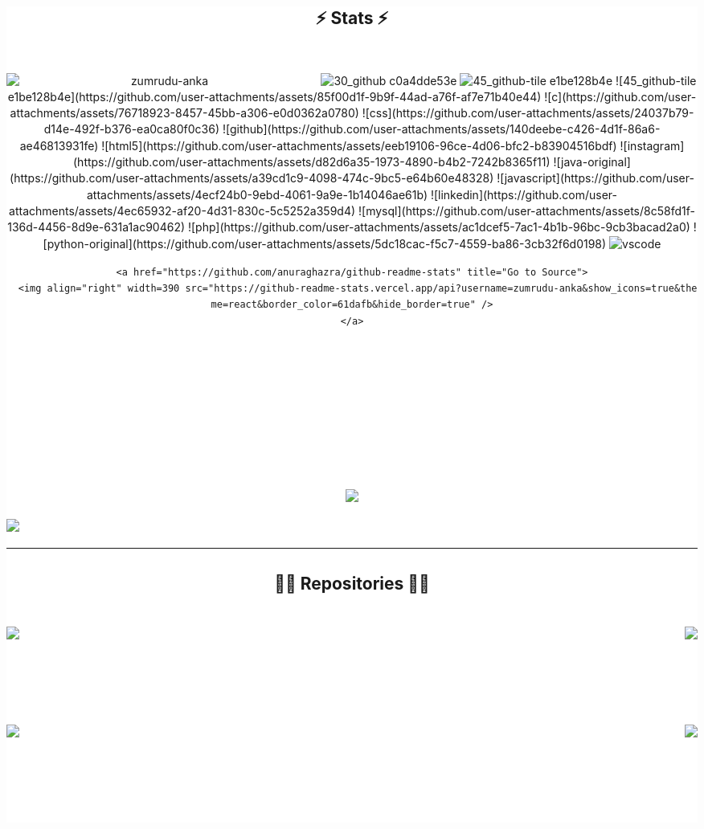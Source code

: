 <h2 align="center">⚡ Stats ⚡</h2>
<br>
<p align=center>
  <div align=center>
    <a href="https://github.com/denvercoder1/github-readme-streak-stats" title="Go to Source">
      <img align="left" width=390 src="https://streak-stats.demolab.com/?user=zumrudu-anka&theme=react&border=61dafb&hide_border=true" alt="zumrudu-anka" />
    </a><img width="300" height="300" alt="30_github c0a4dde53e" src="https://github.com/user-attachments/assets/898988ea-e408-4b7a-9a5d-46664c354da7" />
<img width="300" height="300" alt="45_github-tile e1be128b4e" src="https://github.com/user-attachments/assets/c7222c8c-1702-4a1a-9d0e-af47eb55708d" />
![45_github-tile e1be128b4e](https://github.com/user-attachments/assets/85f00d1f-9b9f-44ad-a76f-af7e71b40e44)
![c](https://github.com/user-attachments/assets/76718923-8457-45bb-a306-e0d0362a0780)
![css](https://github.com/user-attachments/assets/24037b79-d14e-492f-b376-ea0ca80f0c36)
![github](https://github.com/user-attachments/assets/140deebe-c426-4d1f-86a6-ae46813931fe)
![html5](https://github.com/user-attachments/assets/eeb19106-96ce-4d06-bfc2-b83904516bdf)
![instagram](https://github.com/user-attachments/assets/d82d6a35-1973-4890-b4b2-7242b8365f11)
![java-original](https://github.com/user-attachments/assets/a39cd1c9-4098-474c-9bc5-e64b60e48328)
![javascript](https://github.com/user-attachments/assets/4ecf24b0-9ebd-4061-9a9e-1b14046ae61b)
![linkedin](https://github.com/user-attachments/assets/4ec65932-af20-4d31-830c-5c5252a359d4)
![mysql](https://github.com/user-attachments/assets/8c58fd1f-136d-4456-8d9e-631a1ac90462)
![php](https://github.com/user-attachments/assets/ac1dcef5-7ac1-4b1b-96bc-9cb3bacad2a0)
![python-original](https://github.com/user-attachments/assets/5dc18cac-f5c7-4559-ba86-3cb32f6d0198)
<img width="256" height="256" alt="vscode" src="https://github.com/user-attachments/assets/5d567c87-b8a8-4643-93c7-c78f6f8d77b2" />

    <a href="https://github.com/anuraghazra/github-readme-stats" title="Go to Source">
      <img align="right" width=390 src="https://github-readme-stats.vercel.app/api?username=zumrudu-anka&show_icons=true&theme=react&border_color=61dafb&hide_border=true" />
    </a>
  </div>
  <br><br><br><br><br><br><br><br><br>
  <div align=center>
    <a href="https://github.com/anuraghazra/github-readme-stats">
      <img height=200 align="center" src="https://github-readme-stats.vercel.app/api/top-langs/?username=zumrudu-anka&hide=c%23,powershell,Mathematica,Ruby,Objective-C,Objective-C%2b%2b,Cuda&title_color=61dafb&text_color=ffffff&icon_color=61dafb&bg_color=20232a&langs_count=8&layout=compact&border_color=61dafb&hide_border=true&size_weight=0.5&count_weight=0.5" />
    </a>
  </div>
  <br>

  <img src="https://github-readme-activity-graph.vercel.app/graph?username=zumrudu-anka&theme=react-dark&bg_color=20232a&hide_border=true" width="100%"/>
</p>

<hr>

<h2 align="center">👨‍💻 Repositories 👨‍💻</h2>
<br>
<div width="100%" align="center">
  <a align="left" href="https://github.com/zumrudu-anka/Algorithms" title="Algorithms"><img align="left" height="115" src="https://github-readme-stats.vercel.app/api/pin/?username=zumrudu-anka&repo=Algorithms&theme=react&border_color=61dafb&border_radius=10"></a><a align="right" href="https://github.com/zumrudu-anka/DataStructures" title="Data Structures"><img align="right" height="115" src="https://github-readme-stats.vercel.app/api/pin/?username=zumrudu-anka&repo=DataStructures&theme=react&border_color=61dafb&border_radius=10"></a>
</div>
<br/><br/><br/><br/><br/><br/>
<div width="100%" align="center">
  <a align="left" href="https://github.com/zumrudu-anka/Turkce-Heceleme-CPP" title="Turkce-Heceleme-CPP"><img align="left" height="115" src="https://github-readme-stats.vercel.app/api/pin/?username=zumrudu-anka&repo=Turkce-Heceleme-CPP&theme=react&border_color=61dafb&border_radius=10"></a>
  <a align="right" href="https://github.com/zumrudu-anka/CopyMoveForgeryDetectionWithDCT" title="Copy&Move Forgery Detection With DCT"><img align="right" height="115" src="https://github-readme-stats.vercel.app/api/pin/?username=zumrudu-anka&repo=CopyMoveForgeryDetectionWithDCT&theme=react&border_color=61dafb&border_radius=10"></a>
</div>
<br/><br/><br/><br/><br/><br/>
<div width="100%" align="center">
